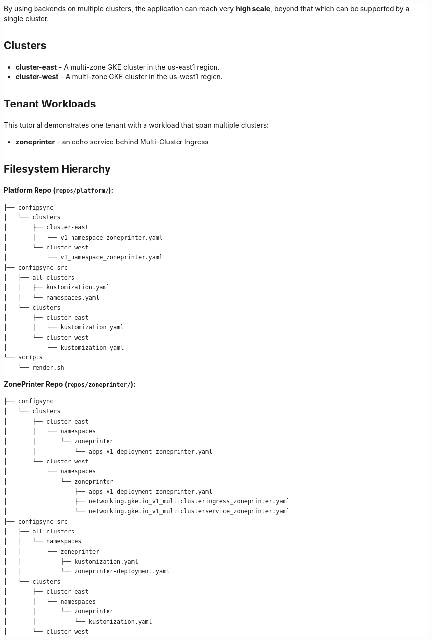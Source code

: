 By using backends on multiple clusters, the application can reach very **high scale**, beyond that which can be supported by a single cluster.

## Clusters

- **cluster-east** - A multi-zone GKE cluster in the us-east1 region.
- **cluster-west** - A multi-zone GKE cluster in the us-west1 region.

## Tenant Workloads

This tutorial demonstrates one tenant with a workload that span multiple clusters:

- **zoneprinter** - an echo service behind Multi-Cluster Ingress

## Filesystem Hierarchy

**Platform Repo (`repos/platform/`):**

```
├── configsync
│   └── clusters
│       ├── cluster-east
│       │   └── v1_namespace_zoneprinter.yaml
│       └── cluster-west
│           └── v1_namespace_zoneprinter.yaml
├── configsync-src
│   ├── all-clusters
│   │   ├── kustomization.yaml
│   │   └── namespaces.yaml
│   └── clusters
│       ├── cluster-east
│       │   └── kustomization.yaml
│       └── cluster-west
│           └── kustomization.yaml
└── scripts
    └── render.sh
```

**ZonePrinter Repo (`repos/zoneprinter/`):**

```
├── configsync
│   └── clusters
│       ├── cluster-east
│       │   └── namespaces
│       │       └── zoneprinter
│       │           └── apps_v1_deployment_zoneprinter.yaml
│       └── cluster-west
│           └── namespaces
│               └── zoneprinter
│                   ├── apps_v1_deployment_zoneprinter.yaml
│                   ├── networking.gke.io_v1_multiclusteringress_zoneprinter.yaml
│                   └── networking.gke.io_v1_multiclusterservice_zoneprinter.yaml
├── configsync-src
│   ├── all-clusters
│   │   └── namespaces
│   │       └── zoneprinter
│   │           ├── kustomization.yaml
│   │           └── zoneprinter-deployment.yaml
│   └── clusters
│       ├── cluster-east
│       │   └── namespaces
│       │       └── zoneprinter
│       │           └── kustomization.yaml
│       └── cluster-west
```